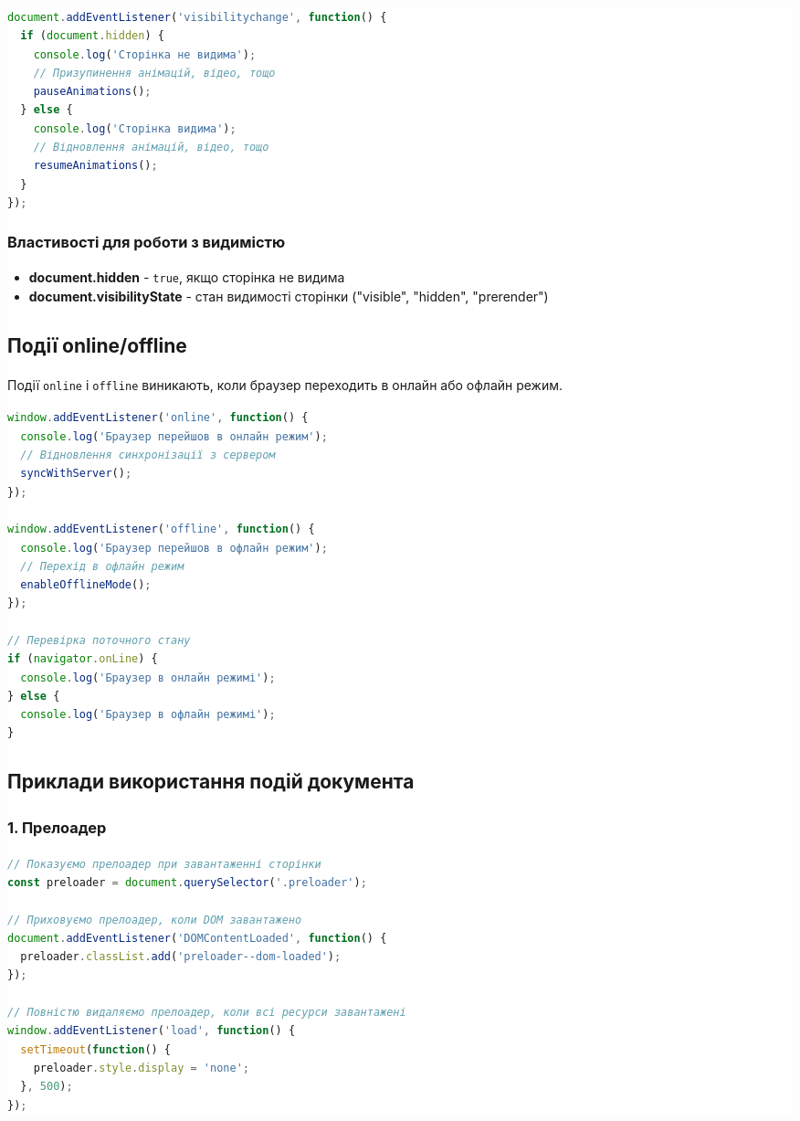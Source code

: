 ```javascript
document.addEventListener('visibilitychange', function() {
  if (document.hidden) {
    console.log('Сторінка не видима');
    // Призупинення анімацій, відео, тощо
    pauseAnimations();
  } else {
    console.log('Сторінка видима');
    // Відновлення анімацій, відео, тощо
    resumeAnimations();
  }
});
```

### Властивості для роботи з видимістю

- **document.hidden** - `true`, якщо сторінка не видима
- **document.visibilityState** - стан видимості сторінки ("visible", "hidden", "prerender")

## Події online/offline

Події `online` і `offline` виникають, коли браузер переходить в онлайн або офлайн режим.

```javascript
window.addEventListener('online', function() {
  console.log('Браузер перейшов в онлайн режим');
  // Відновлення синхронізації з сервером
  syncWithServer();
});

window.addEventListener('offline', function() {
  console.log('Браузер перейшов в офлайн режим');
  // Перехід в офлайн режим
  enableOfflineMode();
});

// Перевірка поточного стану
if (navigator.onLine) {
  console.log('Браузер в онлайн режимі');
} else {
  console.log('Браузер в офлайн режимі');
}
```

## Приклади використання подій документа

### 1. Прелоадер

```javascript
// Показуємо прелоадер при завантаженні сторінки
const preloader = document.querySelector('.preloader');

// Приховуємо прелоадер, коли DOM завантажено
document.addEventListener('DOMContentLoaded', function() {
  preloader.classList.add('preloader--dom-loaded');
});

// Повністю видаляємо прелоадер, коли всі ресурси завантажені
window.addEventListener('load', function() {
  setTimeout(function() {
    preloader.style.display = 'none';
  }, 500);
});
```
